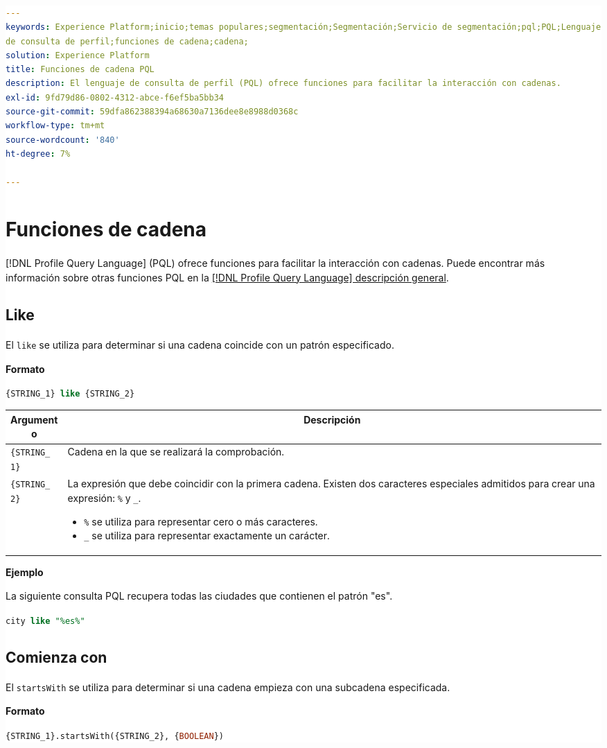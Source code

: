 ```yaml
---
keywords: Experience Platform;inicio;temas populares;segmentación;Segmentación;Servicio de segmentación;pql;PQL;Lenguaje de consulta de perfil;funciones de cadena;cadena;
solution: Experience Platform
title: Funciones de cadena PQL
description: El lenguaje de consulta de perfil (PQL) ofrece funciones para facilitar la interacción con cadenas.
exl-id: 9fd79d86-0802-4312-abce-f6ef5ba5bb34
source-git-commit: 59dfa862388394a68630a7136dee8e8988d0368c
workflow-type: tm+mt
source-wordcount: '840'
ht-degree: 7%

---
```


# Funciones de cadena

[!DNL Profile Query Language] (PQL) ofrece funciones para facilitar la interacción con cadenas. Puede encontrar más información sobre otras funciones PQL en la [[!DNL Profile Query Language] descripción general](./overview.md).

## Like

El `like` se utiliza para determinar si una cadena coincide con un patrón especificado.

**Formato**

```sql
{STRING_1} like {STRING_2}
```

| Argumento | Descripción |
| --------- | ----------- |
| `{STRING_1}` | Cadena en la que se realizará la comprobación. |
| `{STRING_2}` | La expresión que debe coincidir con la primera cadena. Existen dos caracteres especiales admitidos para crear una expresión: `%` y `_`. <ul><li>`%` se utiliza para representar cero o más caracteres.</li><li>`_` se utiliza para representar exactamente un carácter.</li></ul> |

**Ejemplo**

La siguiente consulta PQL recupera todas las ciudades que contienen el patrón &quot;es&quot;.

```sql
city like "%es%"
```

## Comienza con

El `startsWith` se utiliza para determinar si una cadena empieza con una subcadena especificada.

**Formato**

```sql
{STRING_1}.startsWith({STRING_2}, {BOOLEAN})
```
